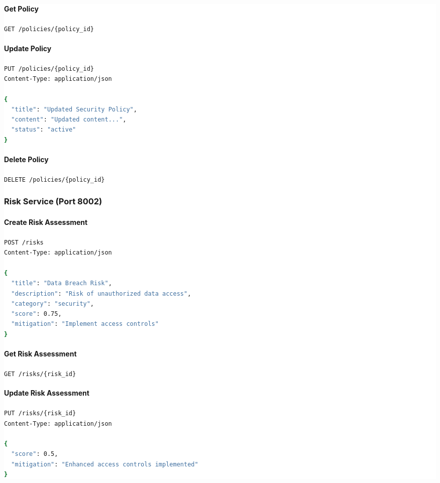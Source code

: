 #### Get Policy
```bash
GET /policies/{policy_id}
```

#### Update Policy
```bash
PUT /policies/{policy_id}
Content-Type: application/json

{
  "title": "Updated Security Policy",
  "content": "Updated content...",
  "status": "active"
}
```

#### Delete Policy
```bash
DELETE /policies/{policy_id}
```

### Risk Service (Port 8002)

#### Create Risk Assessment
```bash
POST /risks
Content-Type: application/json

{
  "title": "Data Breach Risk",
  "description": "Risk of unauthorized data access",
  "category": "security",
  "score": 0.75,
  "mitigation": "Implement access controls"
}
```

#### Get Risk Assessment
```bash
GET /risks/{risk_id}
```

#### Update Risk Assessment
```bash
PUT /risks/{risk_id}
Content-Type: application/json

{
  "score": 0.5,
  "mitigation": "Enhanced access controls implemented"
}
```
